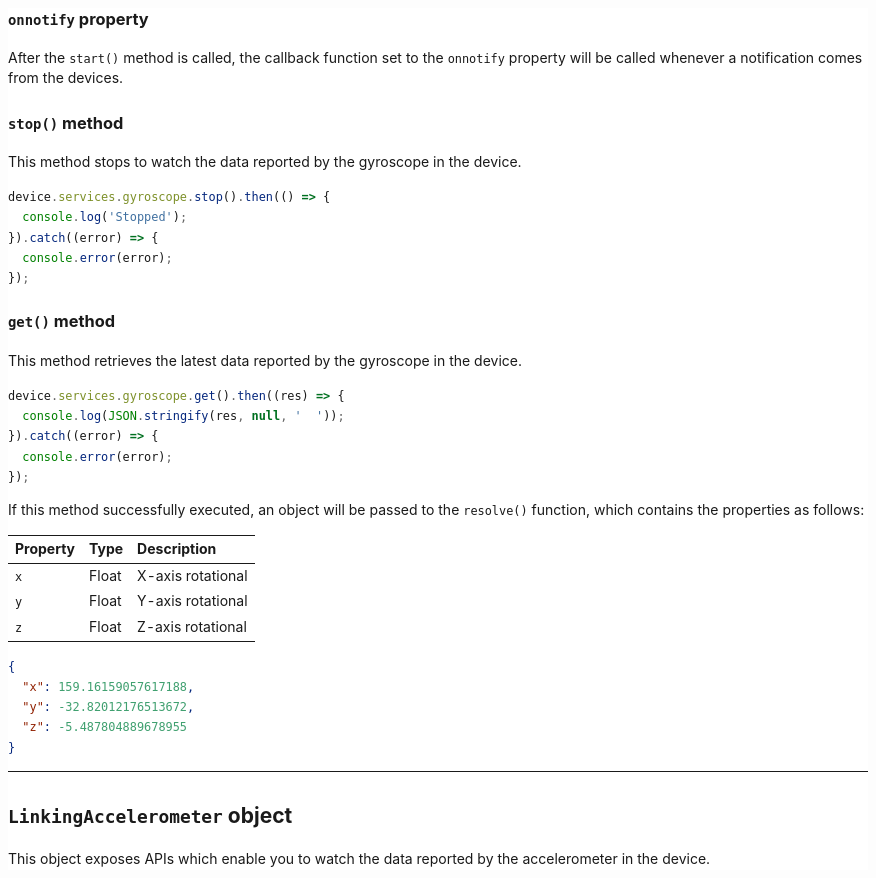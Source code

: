 ### <a id="LinkingGyroscope-onnotify-property">`onnotify` property</a>

After the `start()` method is called, the callback function set to the `onnotify` property will be called whenever a notification comes from the devices.

### <a id="LinkingGyroscope-stop-method">`stop()` method</a>

This method stops to watch the data reported by the gyroscope in the device.

```JavaScript
device.services.gyroscope.stop().then(() => {
  console.log('Stopped');
}).catch((error) => {
  console.error(error);
});
```

### <a id="LinkingGyroscope-get-method">`get()` method</a>

This method retrieves the latest data reported by the gyroscope in the device.

```javascript
device.services.gyroscope.get().then((res) => {
  console.log(JSON.stringify(res, null, '  '));
}).catch((error) => {
  console.error(error);
});
```

If this method successfully executed, an object will be passed to the `resolve()` function, which contains the properties as follows:

Property | Type   | Description
:--------|:-------|:------------
`x`      | Float  | X-axis rotational
`y`      | Float  | Y-axis rotational
`z`      | Float  | Z-axis rotational

```json
{
  "x": 159.16159057617188,
  "y": -32.82012176513672,
  "z": -5.487804889678955
}
```

---------------------------------------
## <a id="LinkingAccelerometer-object">`LinkingAccelerometer` object</a>

This object exposes APIs which enable you to watch the data reported by the accelerometer in the device. 
